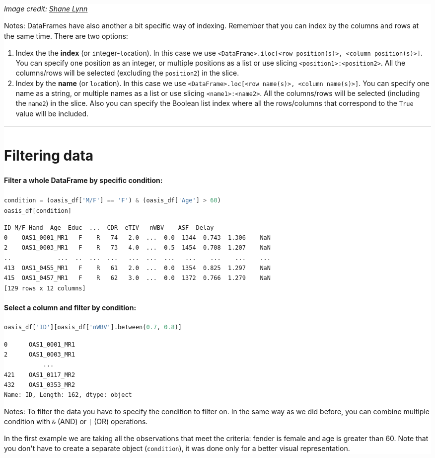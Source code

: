 *Image credit: [Shane Lynn](https://www.shanelynn.ie/select-pandas-dataframe-rows-and-columns-using-iloc-loc-and-ix/)*

Notes: DataFrames have also another a bit specific way of indexing. Remember that you can index by the columns and rows at the same time. There are two options:

1. Index the the **index** (or `i`nteger-`loc`ation). In this case we use `<DataFrame>.iloc[<row position(s)>, <column position(s)>]`. You can specify one position as an integer, or multiple positions as a list or use slicing `<position1>:<position2>`. All the columns/rows will be selected (excluding the `position2`) in the slice.
2. Index by the **name** (or `loc`ation). In this case we use `<DataFrame>.loc[<row name(s)>, <column name(s)>]`. You can specify one name as a string, or multiple names as a list or use slicing `<name1>:<name2>`. All the columns/rows will be selected (including the `name2`) in the slice. Also you can specify the Boolean list index where all the rows/columns that correspond to the `True` value will be included.

---

# Filtering data

#### Filter a whole DataFrame by specific condition:
```python
condition = (oasis_df['M/F'] == 'F') & (oasis_df['Age'] > 60)
oasis_df[condition]
```
```out
ID M/F Hand  Age  Educ  ...  CDR  eTIV   nWBV    ASF  Delay
0    OAS1_0001_MR1   F    R   74   2.0  ...  0.0  1344  0.743  1.306    NaN
2    OAS1_0003_MR1   F    R   73   4.0  ...  0.5  1454  0.708  1.207    NaN
..             ...  ..  ...  ...   ...  ...  ...   ...    ...    ...    ...
413  OAS1_0455_MR1   F    R   61   2.0  ...  0.0  1354  0.825  1.297    NaN
415  OAS1_0457_MR1   F    R   62   3.0  ...  0.0  1372  0.766  1.279    NaN
[129 rows x 12 columns]
```
#### Select a column and filter by condition:

```python
oasis_df['ID'][oasis_df['nWBV'].between(0.7, 0.8)]
```
```out
0      OAS1_0001_MR1
2      OAS1_0003_MR1
           ...      
421    OAS1_0117_MR2
432    OAS1_0353_MR2
Name: ID, Length: 162, dtype: object
```

Notes: To filter the data you have to specify the condition to filter on. In the same way as we did before, you can combine multiple condition with `&` (AND) or `|` (OR) operations.

In the first example we are taking all the observations that meet the criteria: fender is female and age is greater than 60. Note that you don't have to create a separate object (`condition`), it was done only for a better visual representation.
